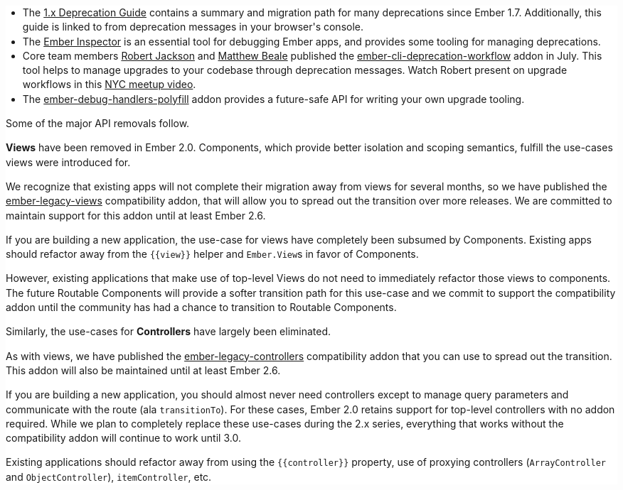 * The [1.x Deprecation Guide](http://emberjs.com/deprecations/v1.x/) contains
  a summary and migration path for many deprecations since Ember 1.7.
  Additionally, this guide is linked to from deprecation messages in your
  browser's console.
* The [Ember Inspector](https://github.com/emberjs/ember-inspector#ember-inspector-)
  is an essential tool for debugging Ember apps, and provides some tooling for
  managing deprecations.
* Core team members [Robert Jackson](https://twitter.com/rwjblue) and
  [Matthew Beale](https://twitter.com/mixonic) published the
  [ember-cli-deprecation-workflow](https://github.com/mixonic/ember-cli-deprecation-workflow)
  addon in July. This tool helps to manage upgrades to your codebase through
  deprecation messages. Watch Robert present on upgrade workflows in this
  [NYC meetup video](https://www.youtube.com/watch?v=ltzN4v-ymo4&feature=youtu.be&t=1h25m55s).
* The [ember-debug-handlers-polyfill](https://github.com/rwjblue/ember-debug-handlers-polyfill)
  addon provides a future-safe API for writing your own upgrade tooling.

Some of the major API removals follow.

**Views** have been removed in Ember 2.0. Components, which provide better
isolation and scoping semantics, fulfill the use-cases views were introduced
for.

We recognize that existing apps will not complete their migration away from
views for several months, so we have published the
[ember-legacy-views](https://github.com/emberjs/ember-legacy-views)
compatibility addon, that will allow you to spread out the transition over more
releases. We are committed to maintain support for this addon until at least
Ember 2.6.

If you are building a new application, the use-case for views have completely
been subsumed by Components. Existing apps should refactor away from the
`{{view}}` helper and `Ember.View`s in favor of Components.

However, existing applications that make use of top-level Views do not need to
immediately refactor those views to components. The future Routable Components
will provide a softer transition path for this use-case and we commit to
support the compatibility addon until the community has had a chance to
transition to Routable Components.

Similarly, the use-cases for **Controllers** have largely been eliminated.

As with views, we have published the
[ember-legacy-controllers](https://github.com/emberjs/ember-legacy-controllers)
compatibility addon that you can use to spread out the transition. This addon
will also be maintained until at least Ember 2.6.

If you are building a new application, you should almost never need controllers
except to manage query parameters and communicate with the route (ala
`transitionTo`). For these cases, Ember 2.0 retains support for top-level
controllers with no addon required. While we plan to completely replace these
use-cases during the 2.x series, everything that works without the
compatibility addon will continue to work until 3.0.

Existing applications should refactor away from using the `{{controller}}`
property, use of proxying controllers (`ArrayController` and
`ObjectController`), `itemController`, etc.
